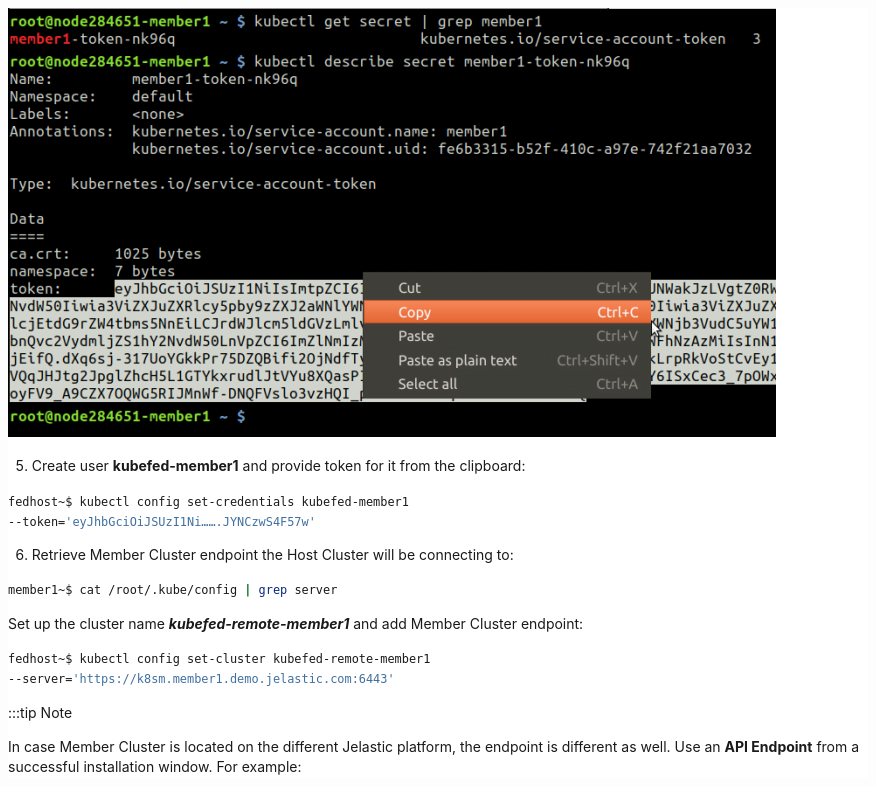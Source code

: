 <div style={{
    display:'flex',
    justifyContent: 'center',
    margin: '0 0 1rem 0'
}}>

![Locale Dropdown](./img/Multi-RegionClusterFederation/image11-2-768x429.png)

</div>

5. Create user **kubefed-member1** and provide token for it from the clipboard:

```bash
fedhost~$ kubectl config set-credentials kubefed-member1
--token='eyJhbGciOiJSUzI1Ni…….JYNCzwS4F57w'
```

6. Retrieve Member Cluster endpoint the Host Cluster will be connecting to:

```bash
member1~$ cat /root/.kube/config | grep server
```

Set up the cluster name **_kubefed-remote-member1_** and add Member Cluster endpoint:

```bash
fedhost~$ kubectl config set-cluster kubefed-remote-member1
--server='https://k8sm.member1.demo.jelastic.com:6443'
```

:::tip Note

In case Member Cluster is located on the different Jelastic platform, the endpoint is different as well. Use an **API Endpoint** from a successful installation window. For example:
